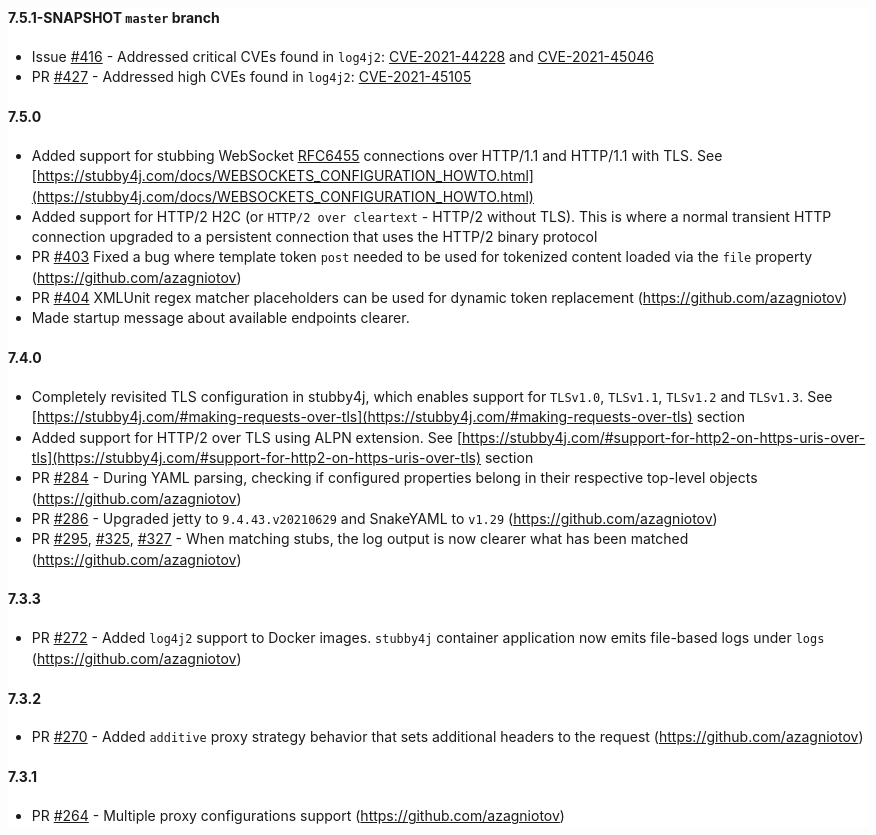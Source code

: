 #### 7.5.1-SNAPSHOT `master` branch

* Issue [#416](https://github.com/azagniotov/stubby4j/issues/416) - Addressed critical CVEs found in `log4j2`: [CVE-2021-44228](https://cve.mitre.org/cgi-bin/cvename.cgi?name=CVE-2021-44228) and [CVE-2021-45046](https://cve.mitre.org/cgi-bin/cvename.cgi?name=CVE-2021-45046)
* PR [#427](https://github.com/azagniotov/stubby4j/pull/427) - Addressed high CVEs found in `log4j2`: [CVE-2021-45105](https://cve.mitre.org/cgi-bin/cvename.cgi?name=CVE-2021-45105)

#### 7.5.0

* Added support for stubbing WebSocket [RFC6455](https://datatracker.ietf.org/doc/html/rfc6455) connections over HTTP/1.1 and HTTP/1.1 with TLS. See [https://stubby4j.com/docs/WEBSOCKETS_CONFIGURATION_HOWTO.html](https://stubby4j.com/docs/WEBSOCKETS_CONFIGURATION_HOWTO.html)
* Added support for HTTP/2 H2C (or `HTTP/2 over cleartext` - HTTP/2 without TLS). This is where a normal transient HTTP connection upgraded to a persistent connection that uses the HTTP/2 binary protocol
* PR [#403](https://github.com/azagniotov/stubby4j/pull/403) Fixed a bug where template token `post` needed to be used for tokenized content loaded via the `file` property (https://github.com/azagniotov)
* PR [#404](https://github.com/azagniotov/stubby4j/pull/404) XMLUnit regex matcher placeholders can be used for dynamic token replacement (https://github.com/azagniotov)
* Made startup message about available endpoints clearer.

#### 7.4.0

* Completely revisited TLS configuration in stubby4j, which enables support for `TLSv1.0`, `TLSv1.1`, `TLSv1.2` and `TLSv1.3`. See [https://stubby4j.com/#making-requests-over-tls](https://stubby4j.com/#making-requests-over-tls) section
* Added support for HTTP/2 over TLS using ALPN extension. See [https://stubby4j.com/#support-for-http2-on-https-uris-over-tls](https://stubby4j.com/#support-for-http2-on-https-uris-over-tls) section
* PR [#284](https://github.com/azagniotov/stubby4j/pull/284) - During YAML parsing, checking if configured properties belong in their respective top-level objects (https://github.com/azagniotov)
* PR [#286](https://github.com/azagniotov/stubby4j/pull/286) - Upgraded jetty to `9.4.43.v20210629` and SnakeYAML to `v1.29` (https://github.com/azagniotov)
* PR [#295](https://github.com/azagniotov/stubby4j/pull/295), [#325](https://github.com/azagniotov/stubby4j/pull/325), [#327](https://github.com/azagniotov/stubby4j/pull/327) - When matching stubs, the log output is now clearer what has been matched (https://github.com/azagniotov)

#### 7.3.3

* PR [#272](https://github.com/azagniotov/stubby4j/pull/272) - Added `log4j2` support to Docker images. `stubby4j` container application now emits file-based logs under `logs` (https://github.com/azagniotov)

#### 7.3.2

* PR [#270](https://github.com/azagniotov/stubby4j/pull/270) - Added `additive` proxy strategy behavior that sets additional headers to the request (https://github.com/azagniotov)

#### 7.3.1

* PR [#264](https://github.com/azagniotov/stubby4j/pull/264) - Multiple proxy configurations support (https://github.com/azagniotov)
